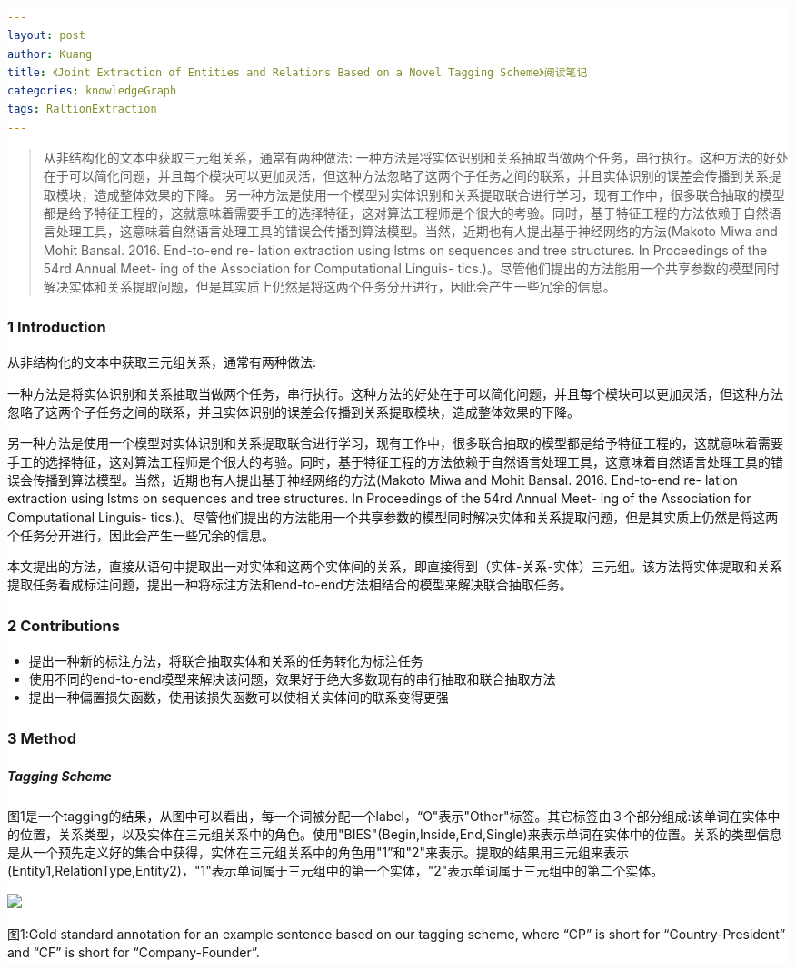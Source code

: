 ```yaml
---
layout: post
author: Kuang
title: 《Joint Extraction of Entities and Relations Based on a Novel Tagging Scheme》阅读笔记
categories: knowledgeGraph
tags: RaltionExtraction
---
```


> 从非结构化的文本中获取三元组关系，通常有两种做法:
> 一种方法是将实体识别和关系抽取当做两个任务，串行执行。这种方法的好处在于可以简化问题，并且每个模块可以更加灵活，但这种方法忽略了这两个子任务之间的联系，并且实体识别的误差会传播到关系提取模块，造成整体效果的下降。
> 另一种方法是使用一个模型对实体识别和关系提取联合进行学习，现有工作中，很多联合抽取的模型都是给予特征工程的，这就意味着需要手工的选择特征，这对算法工程师是个很大的考验。同时，基于特征工程的方法依赖于自然语言处理工具，这意味着自然语言处理工具的错误会传播到算法模型。当然，近期也有人提出基于神经网络的方法(Makoto Miwa and Mohit Bansal. 2016. End-to-end re- lation extraction using lstms on sequences and tree structures. In Proceedings of the 54rd Annual Meet- ing of the Association for Computational Linguis- tics.)。尽管他们提出的方法能用一个共享参数的模型同时解决实体和关系提取问题，但是其实质上仍然是将这两个任务分开进行，因此会产生一些冗余的信息。



### 1 Introduction

从非结构化的文本中获取三元组关系，通常有两种做法:

一种方法是将实体识别和关系抽取当做两个任务，串行执行。这种方法的好处在于可以简化问题，并且每个模块可以更加灵活，但这种方法忽略了这两个子任务之间的联系，并且实体识别的误差会传播到关系提取模块，造成整体效果的下降。

另一种方法是使用一个模型对实体识别和关系提取联合进行学习，现有工作中，很多联合抽取的模型都是给予特征工程的，这就意味着需要手工的选择特征，这对算法工程师是个很大的考验。同时，基于特征工程的方法依赖于自然语言处理工具，这意味着自然语言处理工具的错误会传播到算法模型。当然，近期也有人提出基于神经网络的方法(Makoto Miwa and Mohit Bansal. 2016. End-to-end re- lation extraction using lstms on sequences and tree structures. In Proceedings of the 54rd Annual Meet- ing of the Association for Computational Linguis- tics.)。尽管他们提出的方法能用一个共享参数的模型同时解决实体和关系提取问题，但是其实质上仍然是将这两个任务分开进行，因此会产生一些冗余的信息。

本文提出的方法，直接从语句中提取出一对实体和这两个实体间的关系，即直接得到（实体-关系-实体）三元组。该方法将实体提取和关系提取任务看成标注问题，提出一种将标注方法和end-to-end方法相结合的模型来解决联合抽取任务。

### 2 Contributions

* 提出一种新的标注方法，将联合抽取实体和关系的任务转化为标注任务
* 使用不同的end-to-end模型来解决该问题，效果好于绝大多数现有的串行抽取和联合抽取方法
* 提出一种偏置损失函数，使用该损失函数可以使相关实体间的联系变得更强

### 3 Method

##### Tagging Scheme

图1是一个tagging的结果，从图中可以看出，每一个词被分配一个label，“O"表示"Other"标签。其它标签由３个部分组成:该单词在实体中的位置，关系类型，以及实体在三元组关系中的角色。使用"BIES"(Begin,Inside,End,Single)来表示单词在实体中的位置。关系的类型信息是从一个预先定义好的集合中获得，实体在三元组关系中的角色用"1”和"2"来表示。提取的结果用三元组来表示(Entity1,RelationType,Entity2)，"1"表示单词属于三元组中的第一个实体，"2"表示单词属于三元组中的第二个实体。

![](https://raw.githubusercontent.com/CrisJk/SomePicture/master/blog_picture/taggingResult.png)

图1:Gold standard annotation for an example sentence based on our tagging scheme, where “CP” is short for “Country-President” and “CF” is short for “Company-Founder”.
